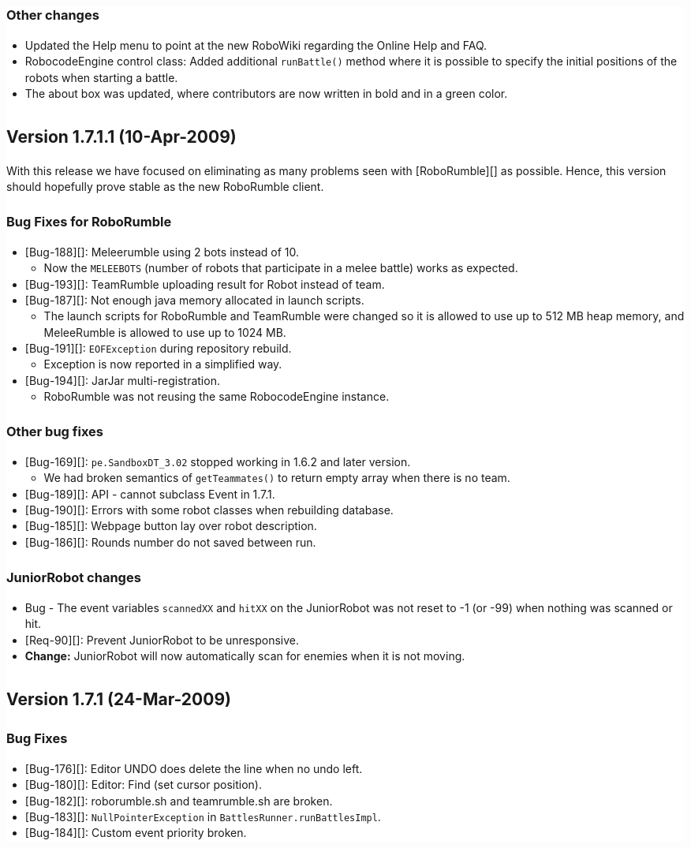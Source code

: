 ### Other changes

* Updated the Help menu to point at the new RoboWiki regarding the Online Help and FAQ.
* RobocodeEngine control class: Added additional `runBattle()` method where it is possible to specify the initial
  positions of the robots when starting a battle.
* The about box was updated, where contributors are now written in bold and in a green color.

## Version 1.7.1.1 (10-Apr-2009)

With this release we have focused on eliminating as many problems seen with [RoboRumble][] as possible. Hence, this
version should hopefully prove stable as the new RoboRumble client.

### Bug Fixes for RoboRumble

* [Bug-188][]: Meleerumble using 2 bots instead of 10.
    * Now the `MELEEBOTS` (number of robots that participate in a melee battle) works as expected.
* [Bug-193][]: TeamRumble uploading result for Robot instead of team.
* [Bug-187][]: Not enough java memory allocated in launch scripts.
    * The launch scripts for RoboRumble and TeamRumble were changed so it is allowed to use up to 512 MB heap memory,
      and MeleeRumble is allowed to use up to 1024 MB.
* [Bug-191][]: `EOFException` during repository rebuild.
    * Exception is now reported in a simplified way.
* [Bug-194][]: JarJar multi-registration.
    * RoboRumble was not reusing the same RobocodeEngine instance.

### Other bug fixes

* [Bug-169][]: `pe.SandboxDT_3.02` stopped working in 1.6.2 and later version.
    * We had broken semantics of `getTeammates()` to return empty array when there is no team.
* [Bug-189][]: API - cannot subclass Event in 1.7.1.
* [Bug-190][]: Errors with some robot classes when rebuilding database.
* [Bug-185][]: Webpage button lay over robot description.
* [Bug-186][]: Rounds number do not saved between run.

### JuniorRobot changes

* Bug - The event variables `scannedXX` and `hitXX` on the JuniorRobot was not reset to -1 (or -99) when nothing was
  scanned or hit.
* [Req-90][]: Prevent JuniorRobot to be unresponsive.
* **Change:** JuniorRobot will now automatically scan for enemies when it is not moving.

## Version 1.7.1 (24-Mar-2009)

### Bug Fixes

* [Bug-176][]: Editor UNDO does delete the line when no undo left.
* [Bug-180][]: Editor: Find (set cursor position).
* [Bug-182][]: roborumble.sh and teamrumble.sh are broken.
* [Bug-183][]: `NullPointerException` in `BattlesRunner.runBattlesImpl`.
* [Bug-184][]: Custom event priority broken.

